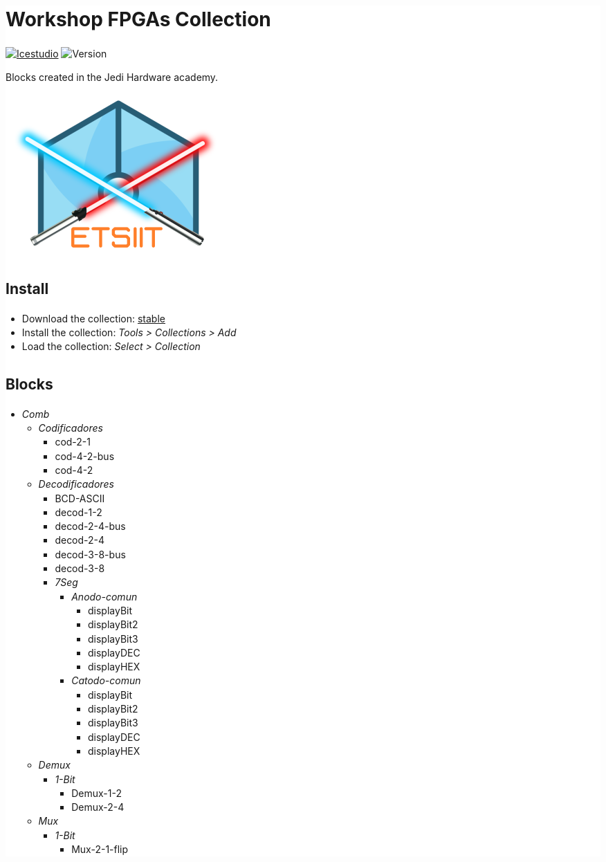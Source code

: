 # Workshop FPGAs Collection

[![Icestudio](https://img.shields.io/badge/collection-icestudio-blue.svg)](https://github.com/FPGAwars/icestudio)
![Version](https://img.shields.io/badge/version-v1.1.0-orange.svg)

Blocks created in the Jedi Hardware academy.

![](https://github.com/fgcoca/Chats/blob/master/15-3-19-ETSIIT/Images/ETSIIT-collection-01.png?raw=true)

## Install

* Download the collection: [stable](https://github.com/fgcoca/Chats/blob/master/15-3-19-ETSIIT/Colecciones/ETSIIT-Collection-01.7z) 
* Install the collection: *Tools > Collections > Add*
* Load the collection: *Select > Collection*

## Blocks
* *Comb*
  * *Codificadores*
    * cod-2-1
    * cod-4-2-bus
    * cod-4-2
  * *Decodificadores*
    * BCD-ASCII
    * decod-1-2
    * decod-2-4-bus
    * decod-2-4
    * decod-3-8-bus
    * decod-3-8
    * *7Seg*
      * *Anodo-comun*
        * displayBit
        * displayBit2
        * displayBit3
        * displayDEC
        * displayHEX
      * *Catodo-comun*
        * displayBit
        * displayBit2
        * displayBit3
        * displayDEC
        * displayHEX
  * *Demux*
    * *1-Bit*
      * Demux-1-2
      * Demux-2-4
  * *Mux*
    * *1-Bit*
      * Mux-2-1-flip